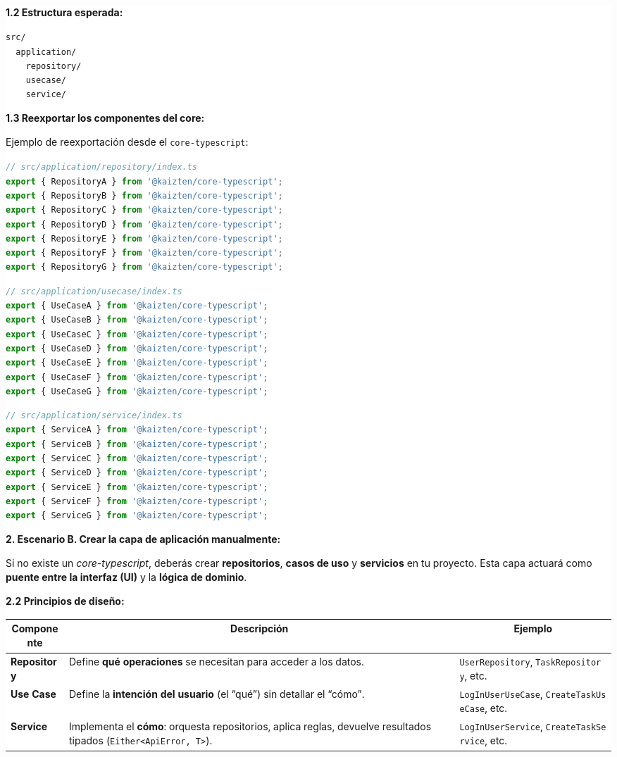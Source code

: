 
**1.2 Estructura esperada:**

```
src/
  application/
    repository/
    usecase/
    service/
```

**1.3 Reexportar los componentes del core:**

Ejemplo de reexportación desde el `core-typescript`:

```ts
// src/application/repository/index.ts
export { RepositoryA } from '@kaizten/core-typescript';
export { RepositoryB } from '@kaizten/core-typescript';
export { RepositoryC } from '@kaizten/core-typescript';
export { RepositoryD } from '@kaizten/core-typescript';
export { RepositoryE } from '@kaizten/core-typescript';
export { RepositoryF } from '@kaizten/core-typescript';
export { RepositoryG } from '@kaizten/core-typescript';
```

```ts
// src/application/usecase/index.ts
export { UseCaseA } from '@kaizten/core-typescript';
export { UseCaseB } from '@kaizten/core-typescript';
export { UseCaseC } from '@kaizten/core-typescript';
export { UseCaseD } from '@kaizten/core-typescript';
export { UseCaseE } from '@kaizten/core-typescript';
export { UseCaseF } from '@kaizten/core-typescript';
export { UseCaseG } from '@kaizten/core-typescript';
```

```ts
// src/application/service/index.ts
export { ServiceA } from '@kaizten/core-typescript';
export { ServiceB } from '@kaizten/core-typescript';
export { ServiceC } from '@kaizten/core-typescript';
export { ServiceD } from '@kaizten/core-typescript';
export { ServiceE } from '@kaizten/core-typescript';
export { ServiceF } from '@kaizten/core-typescript';
export { ServiceG } from '@kaizten/core-typescript';
```

**2. Escenario B. Crear la capa de aplicación manualmente:**

Si no existe un *core-typescript*, deberás crear **repositorios**, **casos de uso** y **servicios** en tu proyecto. Esta capa actuará como **puente entre la interfaz (UI)** y la **lógica de dominio**.

**2.2 Principios de diseño:**

| Componente | Descripción | Ejemplo |
|-------------|--------------|----------|
| **Repository** | Define **qué operaciones** se necesitan para acceder a los datos. | `UserRepository`, `TaskRepository`, etc. |
| **Use Case** | Define la **intención del usuario** (el “qué”) sin detallar el “cómo”. | `LogInUserUseCase`, `CreateTaskUseCase`, etc. |
| **Service** | Implementa el **cómo**: orquesta repositorios, aplica reglas, devuelve resultados tipados (`Either<ApiError, T>`). | `LogInUserService`, `CreateTaskService`, etc. |

